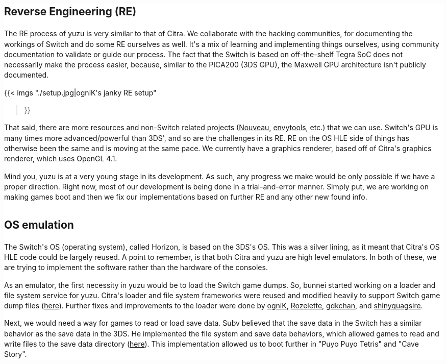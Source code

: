 ## Reverse Engineering (RE)

The RE process of yuzu is very similar to that of Citra. We collaborate with the hacking communities,
for documenting the workings of Switch and do some RE ourselves as well. It's a mix of learning and
implementing things ourselves, using community documentation to validate or guide our process. The
fact that the Switch is based on off-the-shelf Tegra SoC does not necessarily make the process easier,
because, similar to the PICA200 (3DS GPU), the Maxwell GPU architecture isn't publicly documented.

{{< imgs
    "./setup.jpg|ogniK's janky RE setup"
>}}

That said, there are more resources and non-Switch related projects ([Nouveau](https://nouveau.freedesktop.org/wiki/),
[envytools](https://github.com/envytools/envytools), etc.) that we can use. Switch's GPU is many times
more advanced/powerful than 3DS', and so are the challenges in its RE. RE on the OS HLE side of things
has otherwise been the same and is moving at the same pace. We currently have a graphics renderer,
based off of Citra's graphics renderer, which uses OpenGL 4.1.

Mind you, yuzu is at a very young stage in its development. As such, any progress we make would be
only possible if we have a proper direction. Right now, most of our development is being done in a
trial-and-error manner. Simply put, we are working on making games boot and then we fix our implementations
based on further RE and any other new found info.  

## OS emulation

The Switch's OS (operating system), called Horizon, is based on the 3DS's OS. This was a silver lining,
as it meant that Citra's OS HLE code could be largely reused. A point to remember, is that both Citra
and yuzu are high level emulators. In both of these, we are trying to implement the software rather
than the hardware of the consoles.

As an emulator, the first necessity in yuzu would be to load the Switch game dumps. So, bunnei started
working on a loader and file system service for yuzu. Citra's loader and file system frameworks were
reused and modified heavily to support Switch game dump files ([here](https://github.com/yuzu-emu/yuzu/pull/123)).
Further fixes and improvements to the loader were done by [ogniK](https://github.com/ogniK5377),
[Rozelette](https://github.com/Rozelette), [gdkchan](https://github.com/gdkchan), and
[shinyquagsire](https://github.com/shinyquagsire).

Next, we would need a way for games to read or load save data. Subv believed that the save data in
the Switch has a similar behavior as the save data in the 3DS. He implemented the file system and save
data behaviors, which allowed games to read and write files to the save data directory
([here](https://github.com/yuzu-emu/yuzu/pull/216)). This implementation allowed us to boot further
in "Puyo Puyo Tetris" and "Cave Story".
